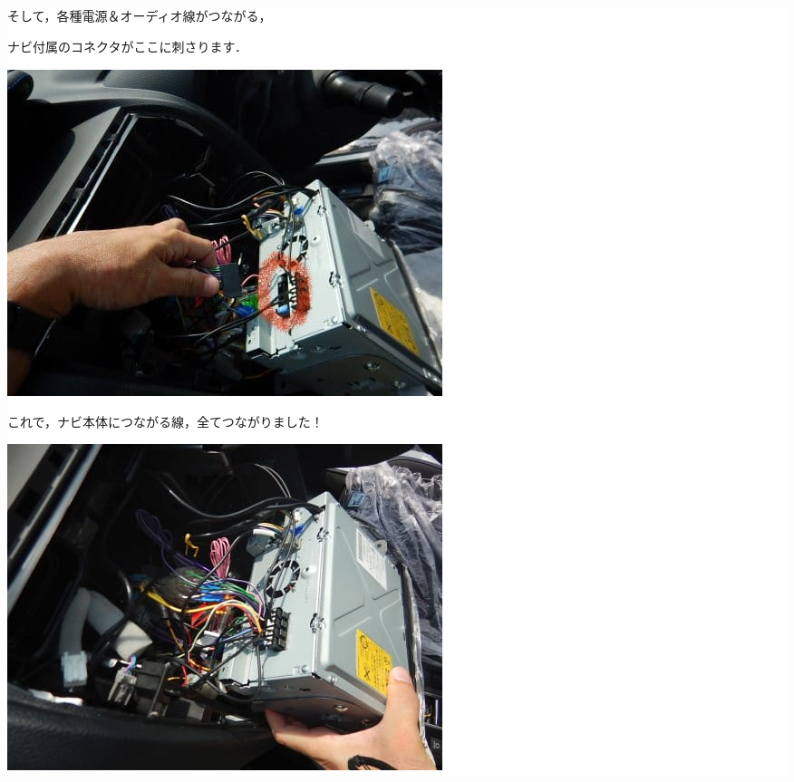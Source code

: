 


そして，各種電源＆オーディオ線がつながる，


ナビ付属のコネクタがここに刺さります．




![7b22e8ea3fdf34924eb54cc75da01c2c.jpg](images/7b22e8ea3fdf34924eb54cc75da01c2c.jpg)




これで，ナビ本体につながる線，全てつながりました！




![162c32bb13be79dab16691c253208010.jpg](images/162c32bb13be79dab16691c253208010.jpg)

